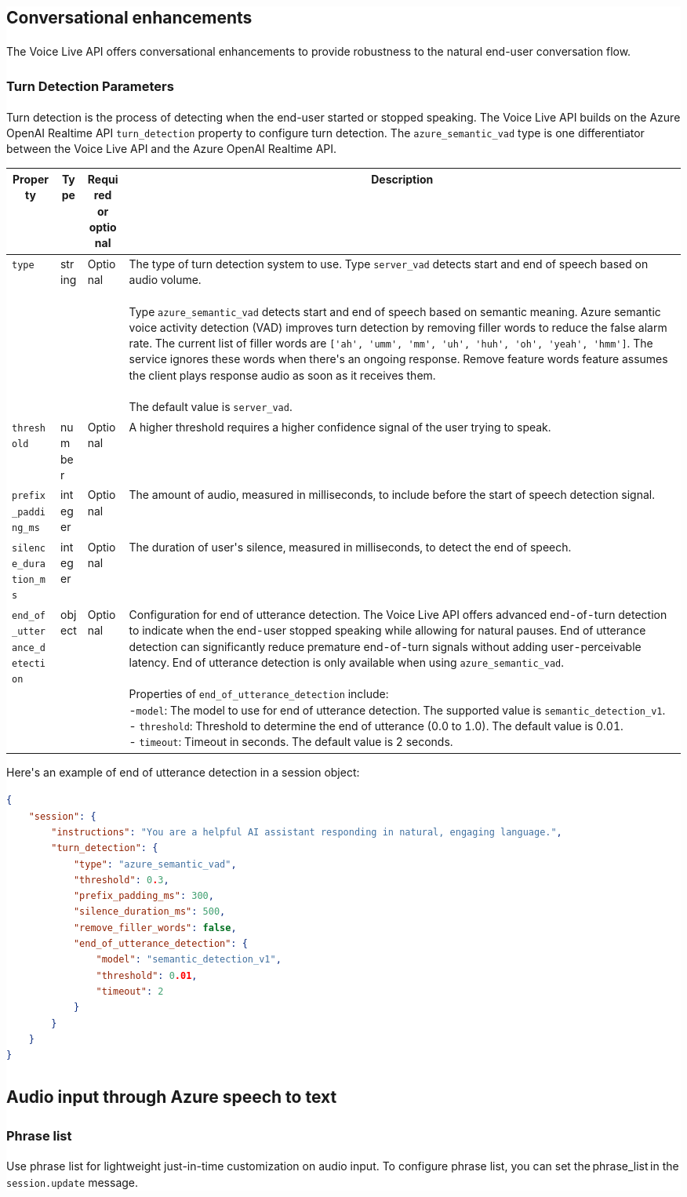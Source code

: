 ## Conversational enhancements

The Voice Live API offers conversational enhancements to provide robustness to the natural end-user conversation flow.

### Turn Detection Parameters

Turn detection is the process of detecting when the end-user started or stopped speaking. The Voice Live API builds on the Azure OpenAI Realtime API `turn_detection` property to configure turn detection. The `azure_semantic_vad` type is one differentiator between the Voice Live API and the Azure OpenAI Realtime API.

| Property | Type | Required or optional | Description |
|----------|----------|----------|------------|
| `type` | string   | Optional | The type of turn detection system to use. Type `server_vad` detects start and end of speech based on audio volume.<br/><br/>Type `azure_semantic_vad` detects start and end of speech based on semantic meaning. Azure semantic voice activity detection (VAD) improves turn detection by removing filler words to reduce the false alarm rate. The current list of filler words are `['ah', 'umm', 'mm', 'uh', 'huh', 'oh', 'yeah', 'hmm']`. The service ignores these words when there's an ongoing response. Remove feature words feature assumes the client plays response audio as soon as it receives them.<br/><br/>The default value is `server_vad`. |
| `threshold` | number | Optional | A higher threshold requires a higher confidence signal of the user trying to speak. |
| `prefix_padding_ms` | integer | Optional  | The amount of audio, measured in milliseconds, to include before the start of speech detection signal. |
| `silence_duration_ms` | integer  | Optional | The duration of user's silence, measured in milliseconds, to detect the end of speech. |
| `end_of_utterance_detection` | object | Optional | Configuration for end of utterance detection. The Voice Live API offers advanced end-of-turn detection to indicate when the end-user stopped speaking while allowing for natural pauses. End of utterance detection can significantly reduce premature end-of-turn signals without adding user-perceivable latency. End of utterance detection is only available when using `azure_semantic_vad`.<br/><br/>Properties of `end_of_utterance_detection` include:<br/>-`model`: The model to use for end of utterance detection. The supported value is `semantic_detection_v1`.<br/>- `threshold`: Threshold to determine the end of utterance (0.0 to 1.0). The default value is 0.01.<br/>- `timeout`: Timeout in seconds. The default value is 2 seconds.|

Here's an example of end of utterance detection in a session object:

```json
{
    "session": {
        "instructions": "You are a helpful AI assistant responding in natural, engaging language.",
        "turn_detection": {
            "type": "azure_semantic_vad",
            "threshold": 0.3,
            "prefix_padding_ms": 300,
            "silence_duration_ms": 500,
            "remove_filler_words": false,
            "end_of_utterance_detection": {
                "model": "semantic_detection_v1",
                "threshold": 0.01,
                "timeout": 2
            }
        }
    }
}
```

## Audio input through Azure speech to text

### Phrase list

Use phrase list for lightweight just-in-time customization on audio input. To configure phrase list, you can set the phrase_list in the `session.update` message. 
